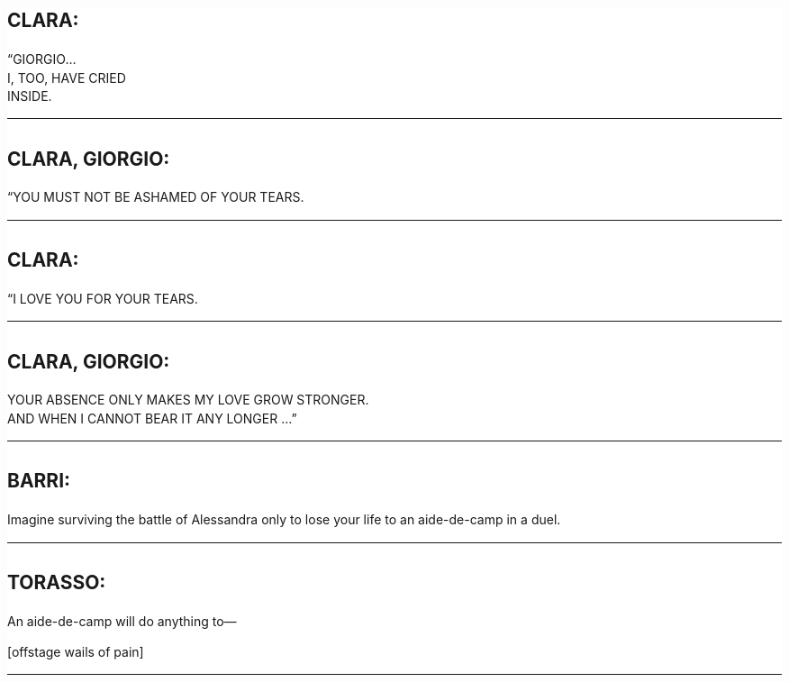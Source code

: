 



## CLARA:
“GIORGIO…<br>
I, TOO, HAVE CRIED<br>
INSIDE.

---




## CLARA, GIORGIO:
“YOU MUST NOT BE ASHAMED OF YOUR TEARS.

---




## CLARA:
“I LOVE YOU FOR YOUR TEARS.

---




## CLARA, GIORGIO:
YOUR ABSENCE ONLY MAKES MY LOVE GROW STRONGER.<br>
AND WHEN I CANNOT BEAR IT ANY LONGER …”

---




## BARRI:
Imagine surviving the battle of Alessandra only to lose your life to an aide-de-camp in a duel.

---


## TORASSO:
An aide-de-camp will do anything to— 


<div class="fragment">

[offstage wails of pain]



</div>

---

